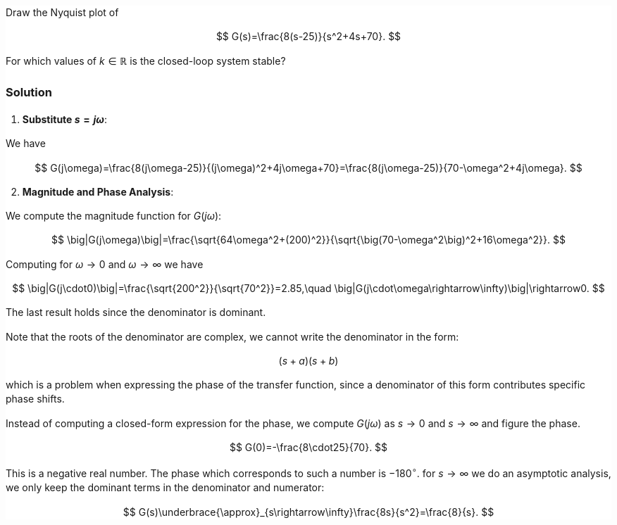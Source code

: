 Draw the Nyquist plot of

$$
    G(s)=\frac{8(s-25)}{s^2+4s+70}.
$$

For which values of $k\in\mathbb{R}$ is the closed-loop system stable?

### Solution


1. **Substitute $s=j\omega$**:

We have

$$
    G(j\omega)=\frac{8(j\omega-25)}{(j\omega)^2+4j\omega+70}=\frac{8(j\omega-25)}{70-\omega^2+4j\omega}.
$$

2. **Magnitude and Phase Analysis**:

We compute the magnitude function for $G(j\omega)$:

$$
    \big|G(j\omega)\big|=\frac{\sqrt{64\omega^2+(200)^2}}{\sqrt{\big(70-\omega^2\big)^2+16\omega^2}}.
$$

Computing for $\omega\rightarrow0$ and $\omega\rightarrow\infty$ we have

$$
    \big|G(j\cdot0)\big|=\frac{\sqrt{200^2}}{\sqrt{70^2}}=2.85,\quad \big|G(j\cdot\omega\rightarrow\infty)\big|\rightarrow0.
$$

The last result holds since the denominator is dominant.

Note that the roots of the denominator are complex, we cannot write the denominator in the form:

$$
(s + a)(s + b)
$$

which is a problem when expressing the phase of the transfer function, since a denominator of this form contributes specific phase shifts. 

Instead of computing a closed-form expression for the phase, we compute $G(j\omega)$ as $s\rightarrow0$ and $s\rightarrow\infty$ and figure the phase. 

$$
    G(0)=-\frac{8\cdot25}{70}.
$$

This is a negative real number. The phase which corresponds to such a number is $-180^\circ$. for $s\rightarrow\infty$ we do an asymptotic analysis, we only keep the dominant terms in the denominator and numerator:

$$
    G(s)\underbrace{\approx}_{s\rightarrow\infty}\frac{8s}{s^2}=\frac{8}{s}.
$$
